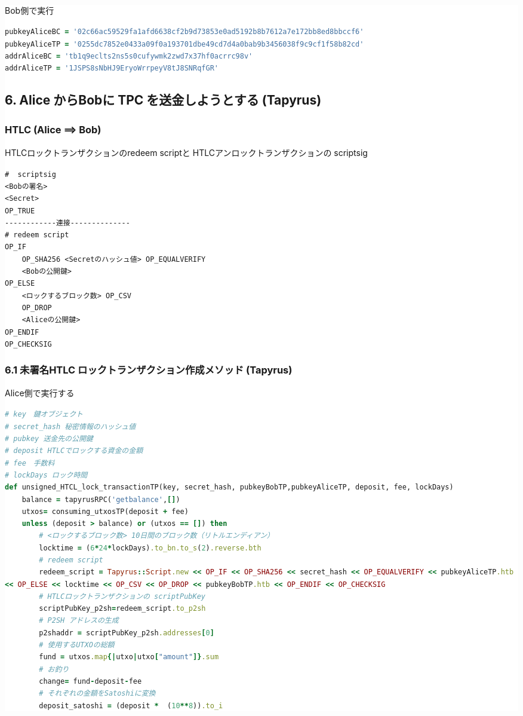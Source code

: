 Bob側で実行

```ruby
pubkeyAliceBC = '02c66ac59529fa1afd6638cf2b9d73853e0ad5192b8b7612a7e172bb8ed8bbccf6'
pubkeyAliceTP = '0255dc7852e0433a09f0a193701dbe49cd7d4a0bab9b3456038f9c9cf1f58b82cd'
addrAliceBC = 'tb1q9eclts2ns5s0cufywmk2zwd7x37hf0acrrc98v'
addrAliceTP = '1JSPS8sNbHJ9EryoWrrpeyV8tJ8SNRqfGR'
```

## 6. Alice からBobに TPC を送金しようとする (Tapyrus) 

### HTLC (Alice ==> Bob) 

HTLCロックトランザクションのredeem scriptと
HTLCアンロックトランザクションの scriptsig

```
#  scriptsig
<Bobの署名> 
<Secret> 
OP_TRUE
------------連接--------------
# redeem script
OP_IF
    OP_SHA256 <Secretのハッシュ値> OP_EQUALVERIFY 
    <Bobの公開鍵>
OP_ELSE
    <ロックするブロック数> OP_CSV 
    OP_DROP  
    <Aliceの公開鍵>
OP_ENDIF
OP_CHECKSIG
```

### 6.1  未署名HTLC ロックトランザクション作成メソッド (Tapyrus)

Alice側で実行する

```ruby
# key　鍵オブジェクト
# secret_hash 秘密情報のハッシュ値
# pubkey 送金先の公開鍵
# deposit HTLCでロックする資金の金額
# fee　手数料
# lockDays ロック時間
def unsigned_HTCL_lock_transactionTP(key, secret_hash, pubkeyBobTP,pubkeyAliceTP, deposit, fee, lockDays)
    balance = tapyrusRPC('getbalance',[])
    utxos= consuming_utxosTP(deposit + fee)
    unless (deposit > balance) or (utxos == []) then
        # <ロックするブロック数> 10日間のブロック数（リトルエンディアン）
        locktime = (6*24*lockDays).to_bn.to_s(2).reverse.bth
        # redeem script
        redeem_script = Tapyrus::Script.new << OP_IF << OP_SHA256 << secret_hash << OP_EQUALVERIFY << pubkeyAliceTP.htb << OP_ELSE << locktime << OP_CSV << OP_DROP << pubkeyBobTP.htb << OP_ENDIF << OP_CHECKSIG
        # HTLCロックトランザクションの scriptPubKey
        scriptPubKey_p2sh=redeem_script.to_p2sh
        # P2SH アドレスの生成
        p2shaddr = scriptPubKey_p2sh.addresses[0]
        # 使用するUTXOの総額
        fund = utxos.map{|utxo|utxo["amount"]}.sum
        # お釣り
        change= fund-deposit-fee
        # それぞれの金額をSatoshiに変換
        deposit_satoshi = (deposit *  (10**8)).to_i
```